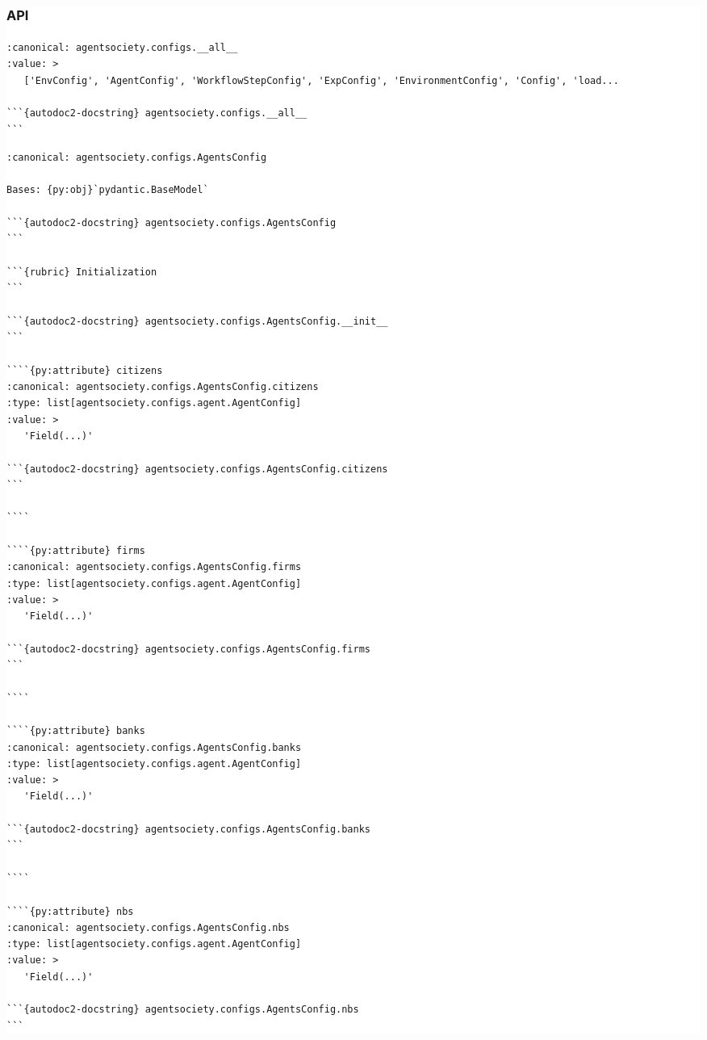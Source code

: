 ### API

````{py:data} __all__
:canonical: agentsociety.configs.__all__
:value: >
   ['EnvConfig', 'AgentConfig', 'WorkflowStepConfig', 'ExpConfig', 'EnvironmentConfig', 'Config', 'load...

```{autodoc2-docstring} agentsociety.configs.__all__
```

````

`````{py:class} AgentsConfig(/, **data: typing.Any)
:canonical: agentsociety.configs.AgentsConfig

Bases: {py:obj}`pydantic.BaseModel`

```{autodoc2-docstring} agentsociety.configs.AgentsConfig
```

```{rubric} Initialization
```

```{autodoc2-docstring} agentsociety.configs.AgentsConfig.__init__
```

````{py:attribute} citizens
:canonical: agentsociety.configs.AgentsConfig.citizens
:type: list[agentsociety.configs.agent.AgentConfig]
:value: >
   'Field(...)'

```{autodoc2-docstring} agentsociety.configs.AgentsConfig.citizens
```

````

````{py:attribute} firms
:canonical: agentsociety.configs.AgentsConfig.firms
:type: list[agentsociety.configs.agent.AgentConfig]
:value: >
   'Field(...)'

```{autodoc2-docstring} agentsociety.configs.AgentsConfig.firms
```

````

````{py:attribute} banks
:canonical: agentsociety.configs.AgentsConfig.banks
:type: list[agentsociety.configs.agent.AgentConfig]
:value: >
   'Field(...)'

```{autodoc2-docstring} agentsociety.configs.AgentsConfig.banks
```

````

````{py:attribute} nbs
:canonical: agentsociety.configs.AgentsConfig.nbs
:type: list[agentsociety.configs.agent.AgentConfig]
:value: >
   'Field(...)'

```{autodoc2-docstring} agentsociety.configs.AgentsConfig.nbs
```

`````